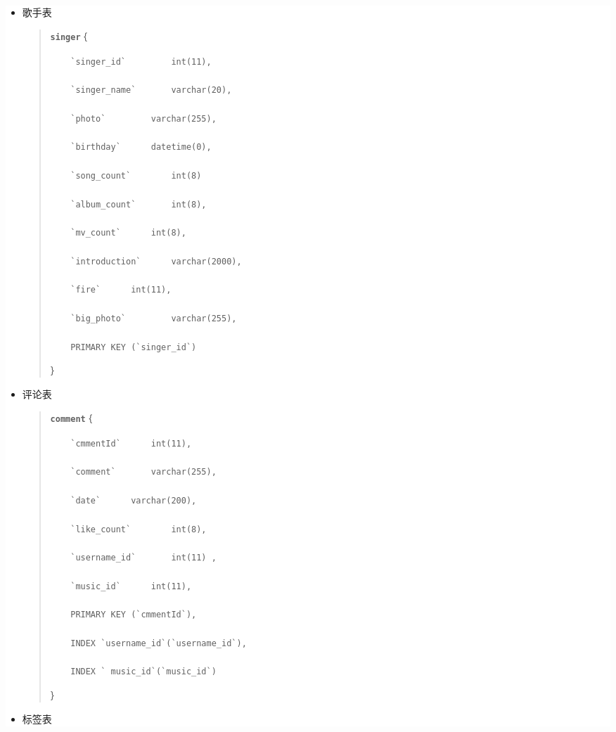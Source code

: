 - 歌手表

  >**`singer`**  {
  >
  >  		`singer_id` 		int(11),
  >
  >  		`singer_name` 		varchar(20),
  >
  >  		`photo` 		varchar(255),
  >
  >  		`birthday` 		datetime(0),
  >
  >  		`song_count` 		int(8)
  >
  >  		`album_count` 		int(8),
  >
  >  		`mv_count` 		int(8),
  >
  >  		`introduction` 		varchar(2000),
  >
  >  		`fire` 		int(11),
  >
  >  		`big_photo` 		varchar(255),
  >
  >  		PRIMARY KEY (`singer_id`)
  >
  >}

- 评论表

  >**`comment`**  {
  >
  >  		`cmmentId` 		int(11),
  >
  >  		`comment` 		varchar(255),
  >
  >  		`date` 		varchar(200),
  >
  >  		`like_count` 		int(8),
  >
  >  		`username_id` 		int(11) ,
  >
  >  		`music_id` 		int(11),
  >
  >  		PRIMARY KEY (`cmmentId`),
  >
  >  		INDEX `username_id`(`username_id`),
  >
  >  		INDEX ` music_id`(`music_id`)
  >
  >}

- 标签表
